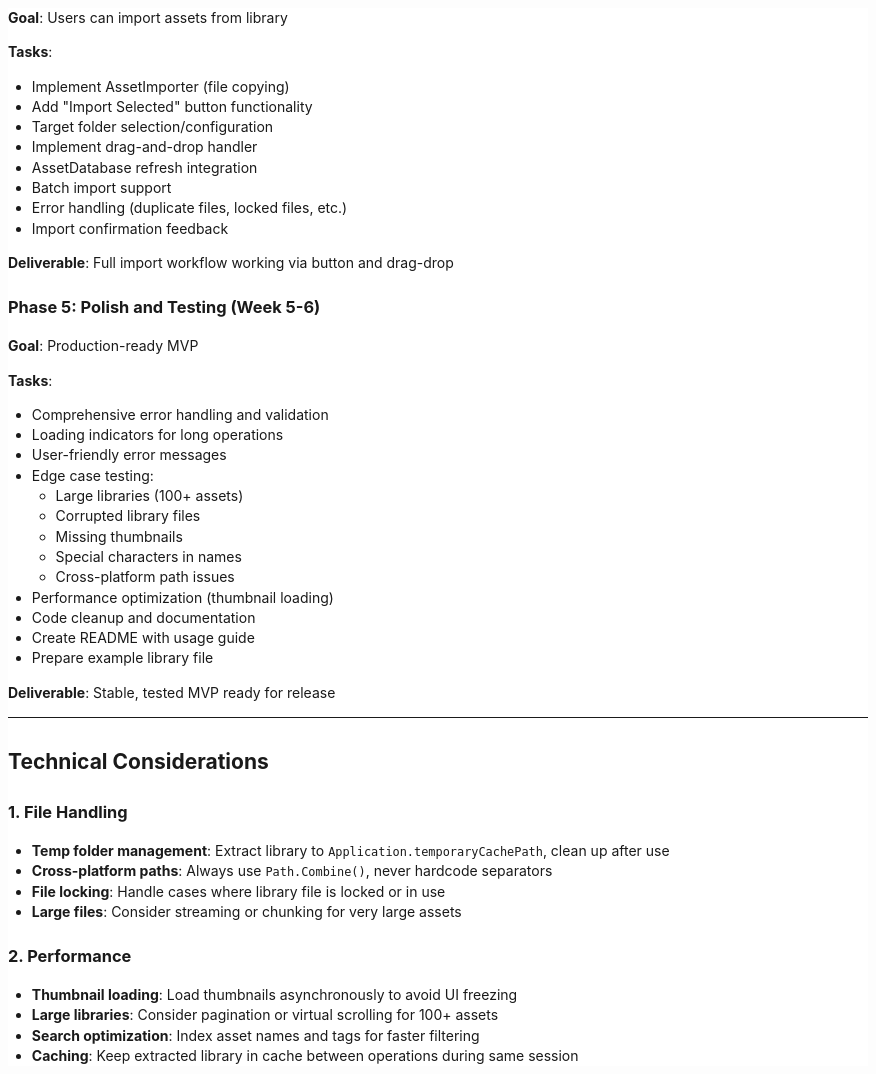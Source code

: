 **Goal**: Users can import assets from library

**Tasks**:

- Implement AssetImporter (file copying)
- Add "Import Selected" button functionality
- Target folder selection/configuration
- Implement drag-and-drop handler
- AssetDatabase refresh integration
- Batch import support
- Error handling (duplicate files, locked files, etc.)
- Import confirmation feedback

**Deliverable**: Full import workflow working via button and drag-drop

### Phase 5: Polish and Testing (Week 5-6)

**Goal**: Production-ready MVP

**Tasks**:

- Comprehensive error handling and validation
- Loading indicators for long operations
- User-friendly error messages
- Edge case testing:
    - Large libraries (100+ assets)
    - Corrupted library files
    - Missing thumbnails
    - Special characters in names
    - Cross-platform path issues
- Performance optimization (thumbnail loading)
- Code cleanup and documentation
- Create README with usage guide
- Prepare example library file

**Deliverable**: Stable, tested MVP ready for release

* * *

## Technical Considerations

### 1\. File Handling

- **Temp folder management**: Extract library to `Application.temporaryCachePath`, clean up after use
- **Cross-platform paths**: Always use `Path.Combine()`, never hardcode separators
- **File locking**: Handle cases where library file is locked or in use
- **Large files**: Consider streaming or chunking for very large assets

### 2\. Performance

- **Thumbnail loading**: Load thumbnails asynchronously to avoid UI freezing
- **Large libraries**: Consider pagination or virtual scrolling for 100+ assets
- **Search optimization**: Index asset names and tags for faster filtering
- **Caching**: Keep extracted library in cache between operations during same session
